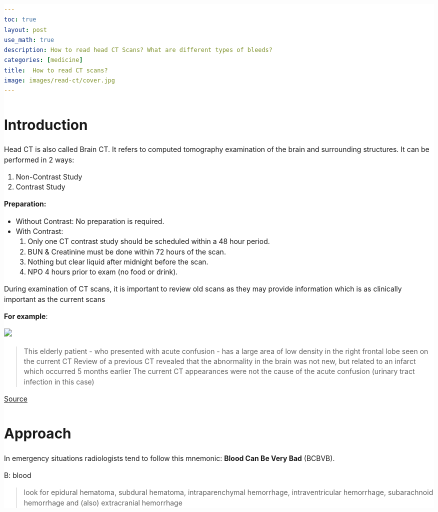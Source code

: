 ```yaml
---
toc: true
layout: post
use_math: true
description: How to read head CT Scans? What are different types of bleeds?
categories: [medicine]
title:  How to read CT scans?
image: images/read-ct/cover.jpg
---
```




# Introduction

Head CT is also called Brain CT. It refers to computed tomography examination of the brain and surrounding structures. It can be performed in 2 ways:
1. Non-Contrast Study
2. Contrast Study


**Preparation:**

- Without Contrast: No preparation is required.
- With Contrast:
    1. Only one CT contrast study should be scheduled within a 48 hour period.
    2. BUN & Creatinine must be done within 72 hours of the scan.
    3. Nothing but clear liquid after midnight before the scan.
    4. NPO 4 hours prior to exam (no food or drink).

During examination of CT scans, it is important to review old scans as they may provide information which is as clinically important as the current scans

**For example**:

![](https://www.radiologymasterclass.co.uk/images/ct/ct-brain/pathology/previous.jpg)

> This elderly patient - who presented with acute confusion - has a large area of low density in the right frontal lobe seen on the current CT Review of a previous CT revealed that the abnormality in the brain was not new, but related to an infarct which occurred 5 months earlier The current CT appearances were not the cause of the acute confusion (urinary tract infection in this case)

[Source](radiologymasterclass.co.uk/tutorials/ct/ct_acute_brain/ct_brain_details)

# Approach

In emergency situations radiologists tend to follow this mnemonic: **Blood Can Be Very Bad** (BCBVB).

 B: blood

> look for epidural hematoma, subdural hematoma, intraparenchymal hemorrhage, intraventricular hemorrhage, subarachnoid hemorrhage and (also) extracranial hemorrhage 
